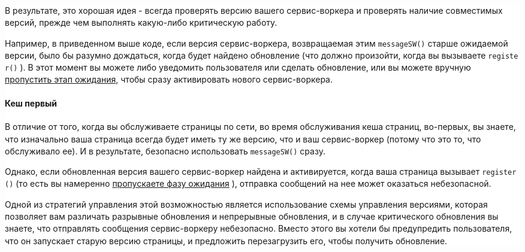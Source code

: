 В результате, это хорошая идея - всегда проверять версию вашего сервис-воркера и
проверять наличие совместимых версий, прежде чем выполнять какую-либо
критическую работу.

Например, в приведенном выше коде, если версия сервис-воркера, возвращаемая этим
`messageSW()` старше ожидаемой версии, было бы разумно дождаться, когда будет
найдено обновление (что должно произойти, когда вы вызываете `register()` ). В
этот момент вы можете либо уведомить пользователя или сделать обновление, или вы
можете вручную [пропустить этап
ожидания,](/web/fundamentals/primers/service-workers/lifecycle#skip_the_waiting_phase)
чтобы сразу активировать нового сервис-воркера.

<h4 class="hide-from-toc">Кеш первый</h4>

В отличие от того, когда вы обслуживаете страницы по сети, во время обслуживания
кеша страниц, во-первых, вы знаете, что изначально ваша страница всегда будет
иметь ту же версию, что и ваш сервис-воркер (потому что это то, что обслуживало
ее). И в результате, безопасно использовать `messageSW()` сразу.

Однако, если обновленная версия вашего сервис-воркер найдена и активируется,
когда ваша страница вызывает `register()` (то есть вы намеренно [пропускаете
фазу
ожидания](/web/fundamentals/primers/service-workers/lifecycle#skip_the_waiting_phase)
), отправка сообщений на нее может оказаться небезопасной.

Одной из стратегий управления этой возможностью является использование схемы
управления версиями, которая позволяет вам различать разрывные обновления и
непрерывные обновления, и в случае критического обновления вы знаете, что
отправлять сообщения сервис-воркеру небезопасно. Вместо этого вы хотели бы
предупредить пользователя, что он запускает старую версию страницы, и предложить
перезагрузить его, чтобы получить обновление.

